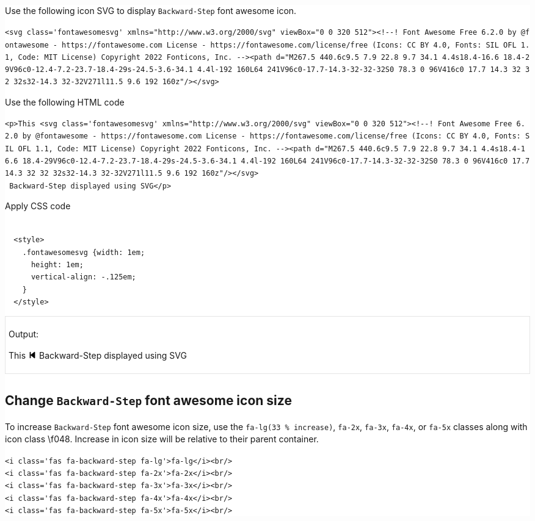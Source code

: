 Use the following icon SVG to display `Backward-Step` font awesome icon.
```
<svg class='fontawesomesvg' xmlns="http://www.w3.org/2000/svg" viewBox="0 0 320 512"><!--! Font Awesome Free 6.2.0 by @fontawesome - https://fontawesome.com License - https://fontawesome.com/license/free (Icons: CC BY 4.0, Fonts: SIL OFL 1.1, Code: MIT License) Copyright 2022 Fonticons, Inc. --><path d="M267.5 440.6c9.5 7.9 22.8 9.7 34.1 4.4s18.4-16.6 18.4-29V96c0-12.4-7.2-23.7-18.4-29s-24.5-3.6-34.1 4.4l-192 160L64 241V96c0-17.7-14.3-32-32-32S0 78.3 0 96V416c0 17.7 14.3 32 32 32s32-14.3 32-32V271l11.5 9.6 192 160z"/></svg>

```

Use the following HTML code
```
<p>This <svg class='fontawesomesvg' xmlns="http://www.w3.org/2000/svg" viewBox="0 0 320 512"><!--! Font Awesome Free 6.2.0 by @fontawesome - https://fontawesome.com License - https://fontawesome.com/license/free (Icons: CC BY 4.0, Fonts: SIL OFL 1.1, Code: MIT License) Copyright 2022 Fonticons, Inc. --><path d="M267.5 440.6c9.5 7.9 22.8 9.7 34.1 4.4s18.4-16.6 18.4-29V96c0-12.4-7.2-23.7-18.4-29s-24.5-3.6-34.1 4.4l-192 160L64 241V96c0-17.7-14.3-32-32-32S0 78.3 0 96V416c0 17.7 14.3 32 32 32s32-14.3 32-32V271l11.5 9.6 192 160z"/></svg>
 Backward-Step displayed using SVG</p>
```

Apply CSS code
```

  <style>
    .fontawesomesvg {width: 1em;
      height: 1em;
      vertical-align: -.125em;
    }
  </style>

```

<div style='border:1px solid rgba(0,0,0,.1);margin-bottom:10px;padding:5px;'>
<p>Output:</p>

  <style>
    .fontawesomesvg {width: 1em;
      height: 1em;
      vertical-align: -.125em;
    }
  </style>


<p>This <svg class='fontawesomesvg' xmlns="http://www.w3.org/2000/svg" viewBox="0 0 320 512"><path d="M267.5 440.6c9.5 7.9 22.8 9.7 34.1 4.4s18.4-16.6 18.4-29V96c0-12.4-7.2-23.7-18.4-29s-24.5-3.6-34.1 4.4l-192 160L64 241V96c0-17.7-14.3-32-32-32S0 78.3 0 96V416c0 17.7 14.3 32 32 32s32-14.3 32-32V271l11.5 9.6 192 160z"/></svg>
 Backward-Step displayed using SVG</p>
</div>

## Change `Backward-Step` font awesome icon size
To increase `Backward-Step` font awesome icon size, use the `fa-lg(33 % increase)`, `fa-2x`, `fa-3x`, `fa-4x`, or `fa-5x` classes along with icon class  \f048.
Increase in icon size will be relative to their parent container.
```
<i class='fas fa-backward-step fa-lg'>fa-lg</i><br/>
<i class='fas fa-backward-step fa-2x'>fa-2x</i><br/>
<i class='fas fa-backward-step fa-3x'>fa-3x</i><br/>
<i class='fas fa-backward-step fa-4x'>fa-4x</i><br/>
<i class='fas fa-backward-step fa-5x'>fa-5x</i><br/>

```
